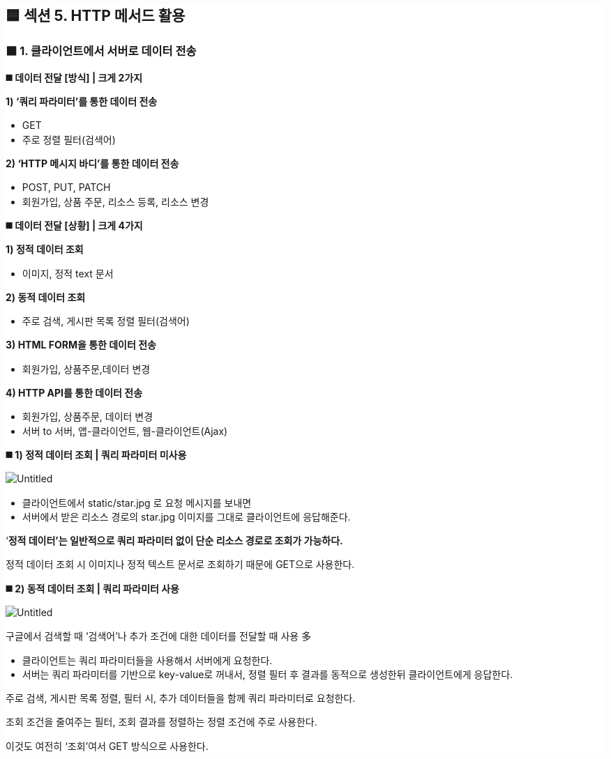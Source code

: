 ## **🟦 섹션 5. HTTP 메서드 활용**

### **⬛ 1. 클라이언트에서 서버로 데이터 전송**

**◼️ 데이터 전달 [방식] | 크게 2가지** 

**1) ‘쿼리 파라미터’를 통한 데이터 전송** 

- GET
- 주로 정렬 필터(검색어)

**2) ‘HTTP 메시지 바디’를 통한 데이터 전송**

- POST, PUT, PATCH
- 회원가입, 상품 주문, 리소스 등록, 리소스 변경

**◼️ 데이터 전달 [상황] | 크게 4가지** 

**1) 정적 데이터 조회**

- 이미지, 정적 text 문서

**2) 동적 데이터 조회**

- 주로 검색, 게시판 목록 정렬 필터(검색어)

**3) HTML FORM을 통한 데이터 전송**

- 회원가입, 상품주문,데이터 변경

**4) HTTP API를 통한 데이터 전송** 

- 회원가입, 상품주문, 데이터 변경
- 서버 to 서버, 앱-클라이언트, 웹-클라이언트(Ajax)

**◼️ 1) 정적 데이터 조회 | 쿼리 파라미터 미사용** 

![Untitled](https://prod-files-secure.s3.us-west-2.amazonaws.com/e2aaace0-24ef-4ae8-bed4-d8cb2e34acd9/d7a03d3e-32e0-4440-9cd6-c65f14522756/Untitled.png)

- 클라이언트에서 static/star.jpg 로 요청 메시지를 보내면
- 서버에서 받은 리소스 경로의 star.jpg 이미지를 그대로 클라이언트에 응답해준다.

‘**정적 데이터’는 일반적으로 쿼리 파라미터 없이 단순 리소스 경로로 조회가 가능하다.**

정적 데이터 조회 시 이미지나 정적 텍스트 문서로 조회하기 때문에 GET으로 사용한다.

**◼️ 2) 동적 데이터 조회 | 쿼리 파라미터 사용** 

![Untitled](https://prod-files-secure.s3.us-west-2.amazonaws.com/e2aaace0-24ef-4ae8-bed4-d8cb2e34acd9/4b8a6ef1-2b27-4223-b051-b450a955d06d/Untitled.png)

구글에서 검색할 때 ‘검색어’나 추가  조건에 대한 데이터를 전달할 때 사용 多

- 클라이언트는 쿼리 파라미터들을 사용해서 서버에게 요청한다.
- 서버는 쿼리 파라미터를 기반으로 key-value로 꺼내서, 정렬 필터 후 결과를 동적으로 생성한뒤 클라이언트에게 응답한다.

주로 검색, 게시판 목록 정렬, 필터 시, 추가 데이터들을 함께 쿼리 파라미터로 요청한다.

조회 조건을 줄여주는 필터, 조회 결과를 정렬하는 정렬 조건에 주로 사용한다.

이것도 여전히 ‘조회’여서 GET 방식으로 사용한다.

